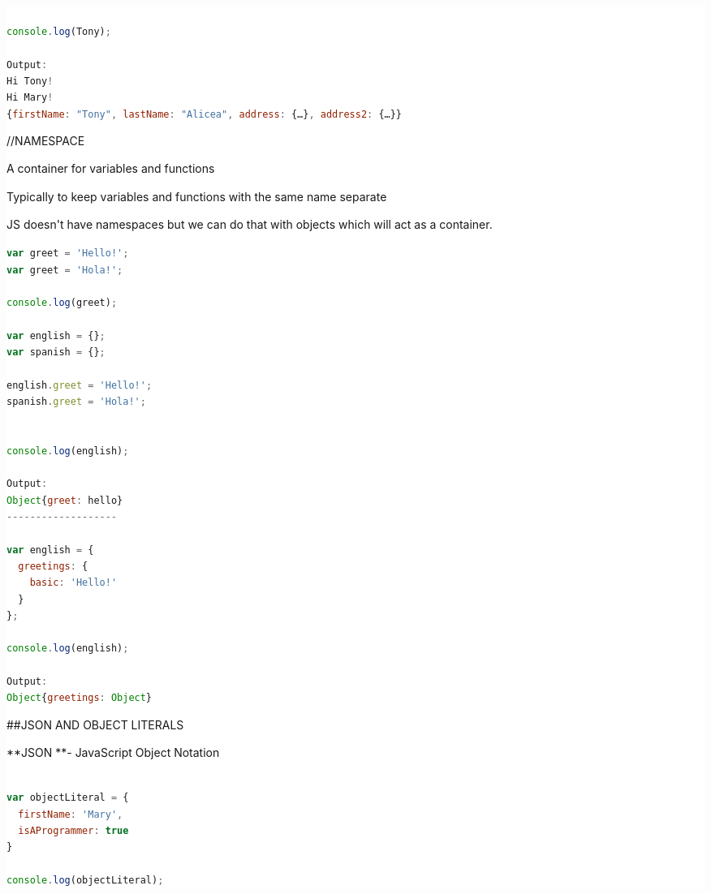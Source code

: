 ```js

console.log(Tony);

Output:
Hi Tony!
Hi Mary!
{firstName: "Tony", lastName: "Alicea", address: {…}, address2: {…}}
```


//NAMESPACE

A container for variables and functions

Typically to keep variables and functions with the same name separate

JS doesn't have namespaces but we can do that with objects which will act as a container.


```js
var greet = 'Hello!';
var greet = 'Hola!';

console.log(greet);

var english = {};
var spanish = {};

english.greet = 'Hello!';
spanish.greet = 'Hola!';


console.log(english);

Output:
Object{greet: hello}
-------------------

var english = {
  greetings: {
    basic: 'Hello!'
  }
};

console.log(english);

Output:
Object{greetings: Object}
```
##JSON AND OBJECT LITERALS

**JSON **- JavaScript Object Notation

```js

var objectLiteral = {
  firstName: 'Mary',
  isAProgrammer: true
}

console.log(objectLiteral);
```
